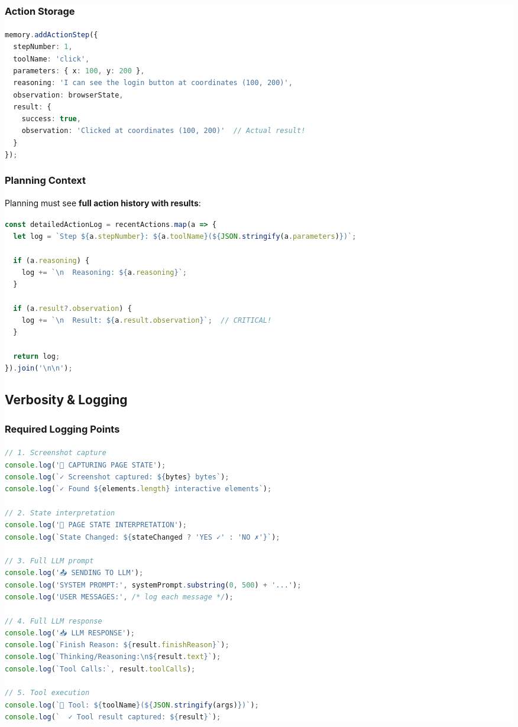### Action Storage

```typescript
memory.addActionStep({
  stepNumber: 1,
  toolName: 'click',
  parameters: { x: 100, y: 200 },
  reasoning: 'I can see the login button at coordinates (100, 200)',
  observation: browserState,
  result: {
    success: true,
    observation: 'Clicked at coordinates (100, 200)'  // Actual result!
  }
});
```

### Planning Context

Planning must see **full action history with results**:

```typescript
const detailedActionLog = recentActions.map(a => {
  let log = `Step ${a.stepNumber}: ${a.toolName}(${JSON.stringify(a.parameters)})`;

  if (a.reasoning) {
    log += `\n  Reasoning: ${a.reasoning}`;
  }

  if (a.result?.observation) {
    log += `\n  Result: ${a.result.observation}`;  // CRITICAL!
  }

  return log;
}).join('\n\n');
```

## Verbosity & Logging

### Required Logging Points

```typescript
// 1. Screenshot capture
console.log('📸 CAPTURING PAGE STATE');
console.log(`✓ Screenshot captured: ${bytes} bytes`);
console.log(`✓ Found ${elements.length} interactive elements`);

// 2. State interpretation
console.log('🔎 PAGE STATE INTERPRETATION');
console.log(`State Changed: ${stateChanged ? 'YES ✓' : 'NO ✗'}`);

// 3. Full LLM prompt
console.log('📤 SENDING TO LLM');
console.log('SYSTEM PROMPT:', systemPrompt.substring(0, 500) + '...');
console.log('USER MESSAGES:', /* log each message */);

// 4. Full LLM response
console.log('📥 LLM RESPONSE');
console.log(`Finish Reason: ${result.finishReason}`);
console.log(`Thinking/Reasoning:\n${result.text}`);
console.log(`Tool Calls:`, result.toolCalls);

// 5. Tool execution
console.log(`🔧 Tool: ${toolName}(${JSON.stringify(args)})`);
console.log(`  ✓ Tool result captured: ${result}`);
```